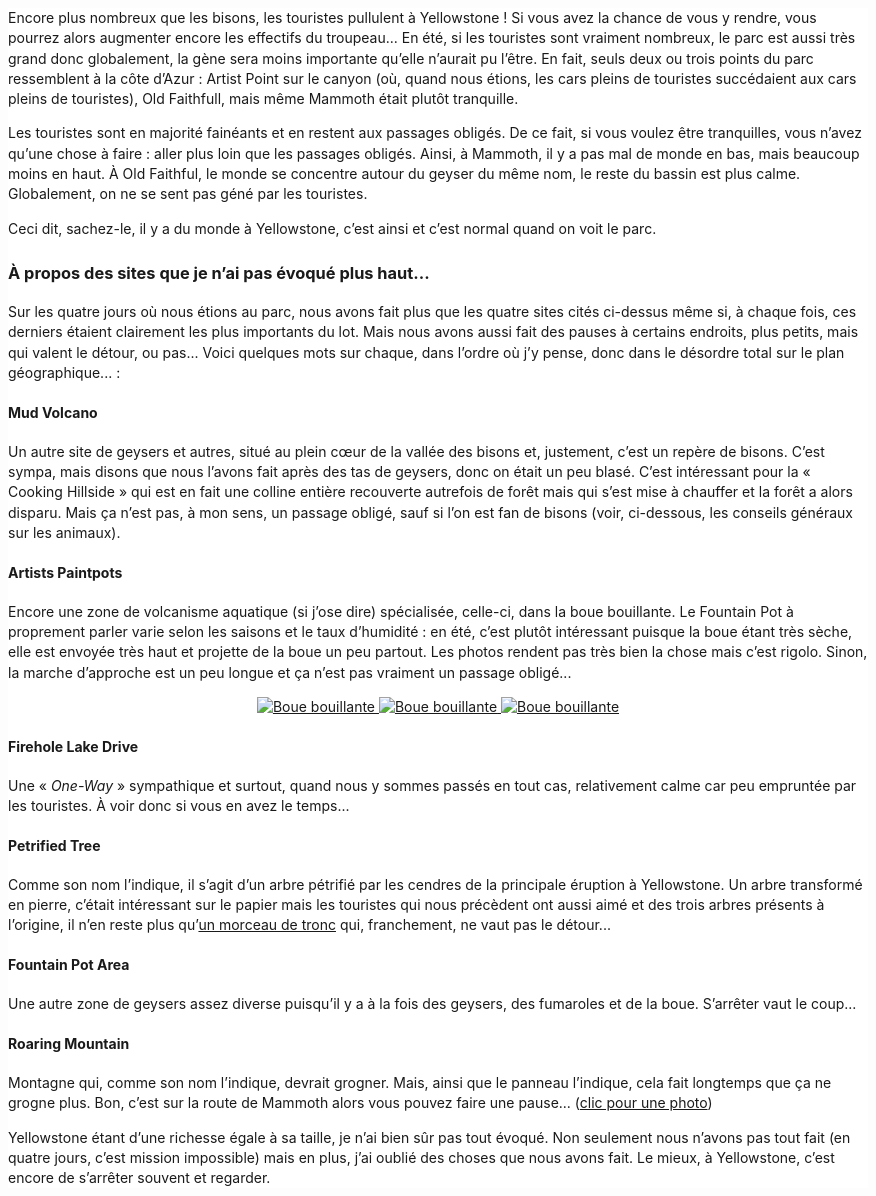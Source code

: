 <p>Encore plus nombreux que les bisons, les touristes pullulent à Yellowstone ! Si vous avez la chance de vous y rendre, vous pourrez alors augmenter encore les effectifs du troupeau... En été, si les touristes sont vraiment nombreux, le parc est aussi très grand donc globalement, la gène sera moins importante qu’elle n’aurait pu l’être. En fait, seuls deux ou trois points du parc ressemblent à la côte d’Azur : Artist Point sur le canyon (où, quand nous étions, les cars pleins de touristes succédaient aux cars pleins de touristes), Old Faithfull, mais même Mammoth était plutôt tranquille.</p>
<p>Les touristes sont en majorité fainéants et en restent aux passages obligés. De ce fait, si vous voulez être tranquilles, vous n’avez qu’une chose à faire : aller plus loin que les passages obligés. Ainsi, à Mammoth, il y a pas mal de monde en bas, mais beaucoup moins en haut. À Old Faithful, le monde se concentre autour du geyser du même nom, le reste du bassin est plus calme. Globalement, on ne se sent pas géné par les touristes.</p>
<p>Ceci dit, sachez-le, il y a du monde à Yellowstone, c’est ainsi et c’est normal quand on voit le parc.</p>
<p></p>

<h3 id="255_a-propos-des-sites-q_1">À propos des sites que je n’ai pas évoqué plus haut...</h3>
<p>Sur les quatre jours où nous étions au parc, nous avons fait plus que les quatre sites cités ci-dessus même si, à chaque fois, ces derniers étaient clairement les plus importants du lot. Mais nous avons aussi fait des pauses à certains endroits, plus petits, mais qui valent le détour, ou pas... Voici quelques mots sur chaque, dans l’ordre où j’y pense, donc dans le désordre total sur le plan géographique... :</p>

<h4 id="255_mud-volcano_1">Mud Volcano</h4>
<p>Un autre site de geysers et autres, situé au plein cœur de la vallée des bisons et, justement, c’est un repère de bisons. C’est sympa, mais disons que nous l’avons fait après des tas de geysers, donc on était un peu blasé. C’est intéressant pour la « Cooking Hillside » qui est en fait une colline entière recouverte autrefois de forêt mais qui s’est mise à chauffer et la forêt a alors disparu. Mais ça n’est pas, à mon sens, un passage obligé, sauf si l’on est fan de bisons (voir, ci-dessous, les conseils généraux sur les animaux).</p>

<h4 id="255_artists-paintpots_1">Artists Paintpots</h4>
<p>Encore une zone de volcanisme aquatique (si j’ose dire) spécialisée, celle-ci, dans la boue bouillante. Le Fountain Pot à proprement parler varie selon les saisons et le taux d’humidité : en été, c’est plutôt intéressant puisque la boue étant très sèche, elle est envoyée très haut et projette de la boue un peu partout. Les photos rendent pas très bien la chose mais c’est rigolo. Sinon, la marche d’approche est un peu longue et ça n’est pas vraiment un passage obligé...</p>
<p style="text-align: center;"><a class="flickr-image" title="Boue bouillante" rel="flickr-mgr" href="http://www.flickr.com/photos/28496877@N07/2846348710/" target="_blank"><img class="flickr-large" src="http://farm4.static.flickr.com/3274/2846348710_fe6e214ba5_m.jpg" alt="Boue bouillante" /> </a><a class="flickr-image" title="Boue bouillante" rel="flickr-mgr" href="http://www.flickr.com/photos/28496877@N07/2846348952/" target="_blank"><img class="flickr-large" src="http://farm4.static.flickr.com/3280/2846348952_5b6ace9c9b_m.jpg" alt="Boue bouillante" /> </a><a class="flickr-image" title="Boue bouillante" rel="flickr-mgr" href="http://www.flickr.com/photos/28496877@N07/2846349696/" target="_blank"><img class="flickr-large" src="http://farm4.static.flickr.com/3043/2846349696_f195ed53fd_m.jpg" alt="Boue bouillante" /></a></p>

<h4 id="255_firehole-lake-drive_1">Firehole Lake Drive</h4>
<p>Une « <em>One-Way</em> » sympathique et surtout, quand nous y sommes passés en tout cas, relativement calme car peu empruntée par les touristes. À voir donc si vous en avez le temps...</p>

<h4 id="255_petrified-tree_1">Petrified Tree</h4>
<p><strong> </strong>Comme son nom l’indique, il s’agit d’un arbre pétrifié par les cendres de la principale éruption à Yellowstone. Un arbre transformé en pierre, c’était intéressant sur le papier mais les touristes qui nous précèdent ont aussi aimé et des trois arbres présents à l’origine, il n’en reste plus qu’<a href="http://www.flickr.com/photos/nicolinux/2830139477/in/set-72157607215315538/">un morceau de tronc</a> qui, franchement, ne vaut pas le détour...</p>

<h4 id="255_fountain-pot-area_1">Fountain Pot Area</h4>
<p>Une autre zone de geysers assez diverse puisqu’il y a à la fois des geysers, des fumaroles et de la boue. S’arrêter vaut le coup...</p>

<h4 id="255_roaring-mountain_1">Roaring Mountain</h4>
<p>Montagne qui, comme son nom l’indique, devrait grogner. Mais, ainsi que le panneau l’indique, cela fait longtemps que ça ne grogne plus. Bon, c’est sur la route de Mammoth alors vous pouvez faire une pause... (<a href="http://www.flickr.com/photos/nicolinux/2830139477/in/set-72157607215315538/">clic pour une photo</a>)</p>
<p></p>
<p>Yellowstone étant d’une richesse égale à sa taille, je n’ai bien sûr pas tout évoqué. Non seulement nous n’avons pas tout fait (en quatre jours, c’est mission impossible) mais en plus, j’ai oublié des choses que nous avons fait. Le mieux, à Yellowstone, c’est encore de s’arrêter souvent et regarder.</p>
<p></p>
<p></p>

